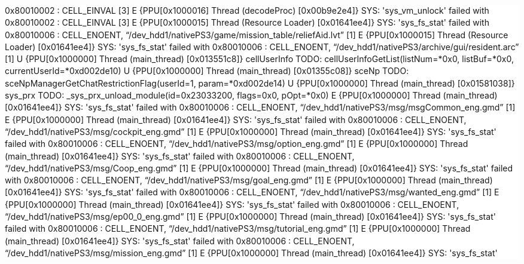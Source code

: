 0x80010002 : CELL_EINVAL [3] E {PPU[0x1000016] Thread (decodeProc) [0x00b9e2e4]} SYS: 'sys_vm_unlock' failed with 0x80010002 : CELL_EINVAL [3] E {PPU[0x1000015] Thread (Resource Loader) [0x01641ee4]} SYS: 'sys_fs_stat' failed with 0x80010006 : CELL_ENOENT, “/dev_hdd1/nativePS3/game/mission_table/reliefAid.lvt” [1] E {PPU[0x1000015] Thread (Resource Loader) [0x01641ee4]} SYS: 'sys_fs_stat' failed with 0x80010006 : CELL_ENOENT, “/dev_hdd1/nativePS3/archive/gui/resident.arc” [1] U {PPU[0x1000000] Thread (main_thread) [0x013551c8]} cellUserInfo TODO: cellUserInfoGetList(listNum=*0x0, listBuf=*0x0, currentUserId=*0xd002de10) U {PPU[0x1000000] Thread (main_thread) [0x01355c08]} sceNp TODO: sceNpManagerGetChatRestrictionFlag(userId=1, param=*0xd002de14) U {PPU[0x1000000] Thread (main_thread) [0x01581038]} sys_prx TODO: _sys_prx_unload_module(id=0x23033200, flags=0x0, pOpt=*0x0) E {PPU[0x1000000] Thread (main_thread) [0x01641ee4]} SYS: 'sys_fs_stat' failed with 0x80010006 : CELL_ENOENT, “/dev_hdd1/nativePS3/msg/msgCommon_eng.gmd” [1] E {PPU[0x1000000] Thread (main_thread) [0x01641ee4]} SYS: 'sys_fs_stat' failed with 0x80010006 : CELL_ENOENT, “/dev_hdd1/nativePS3/msg/cockpit_eng.gmd” [1] E {PPU[0x1000000] Thread (main_thread) [0x01641ee4]} SYS: 'sys_fs_stat' failed with 0x80010006 : CELL_ENOENT, “/dev_hdd1/nativePS3/msg/option_eng.gmd” [1] E {PPU[0x1000000] Thread (main_thread) [0x01641ee4]} SYS: 'sys_fs_stat' failed with 0x80010006 : CELL_ENOENT, “/dev_hdd1/nativePS3/msg/Coop_eng.gmd” [1] E {PPU[0x1000000] Thread (main_thread) [0x01641ee4]} SYS: 'sys_fs_stat' failed with 0x80010006 : CELL_ENOENT, “/dev_hdd1/nativePS3/msg/goal_eng.gmd” [1] E {PPU[0x1000000] Thread (main_thread) [0x01641ee4]} SYS: 'sys_fs_stat' failed with 0x80010006 : CELL_ENOENT, “/dev_hdd1/nativePS3/msg/wanted_eng.gmd” [1] E {PPU[0x1000000] Thread (main_thread) [0x01641ee4]} SYS: 'sys_fs_stat' failed with 0x80010006 : CELL_ENOENT, “/dev_hdd1/nativePS3/msg/ep00_0_eng.gmd” [1] E {PPU[0x1000000] Thread (main_thread) [0x01641ee4]} SYS: 'sys_fs_stat' failed with 0x80010006 : CELL_ENOENT, “/dev_hdd1/nativePS3/msg/tutorial_eng.gmd” [1] E {PPU[0x1000000] Thread (main_thread) [0x01641ee4]} SYS: 'sys_fs_stat' failed with 0x80010006 : CELL_ENOENT, “/dev_hdd1/nativePS3/msg/mission_eng.gmd” [1] E {PPU[0x1000000] Thread (main_thread) [0x01641ee4]} SYS: 'sys_fs_stat'